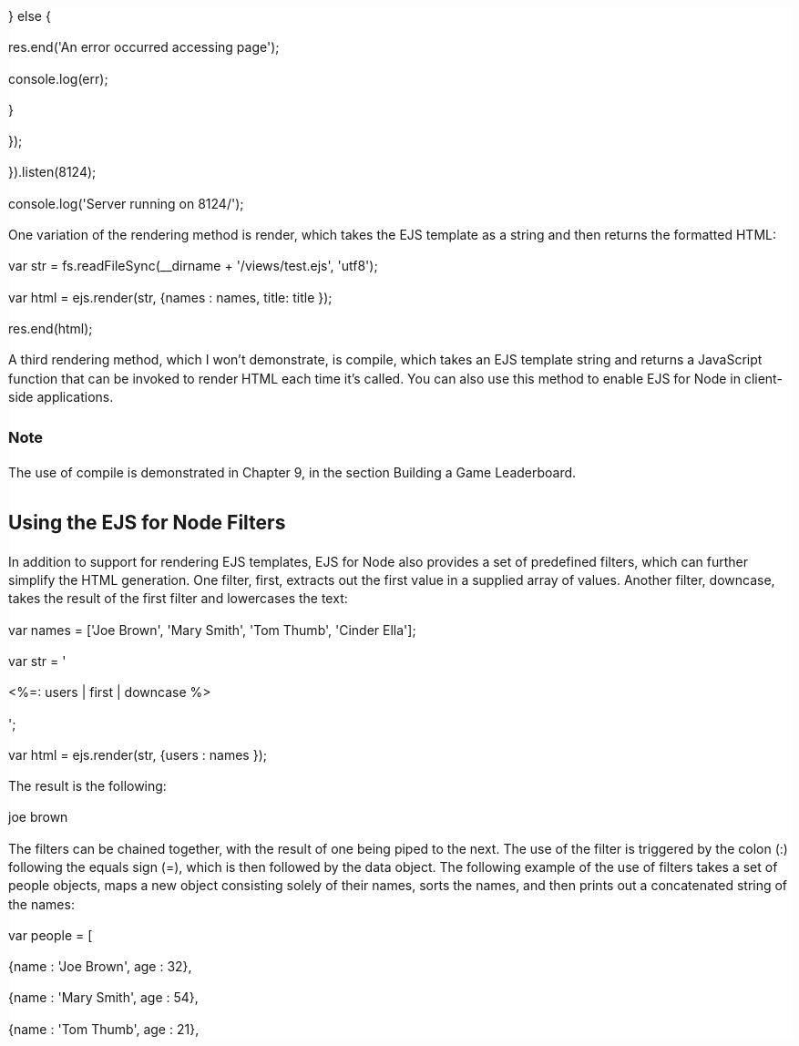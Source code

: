 } else {

res.end('An error occurred accessing page');

console.log(err);

}

});

}).listen(8124);

console.log('Server running on 8124/');

One variation of the rendering method is render, which takes the EJS template as a string and then returns the formatted HTML:

var str = fs.readFileSync(__dirname + '/views/test.ejs', 'utf8');

var html = ejs.render(str, {names : names, title: title });

res.end(html);

A third rendering method, which I won’t demonstrate, is compile, which takes an EJS template string and returns a JavaScript function that can be invoked to render HTML each time it’s called. You can also use this method to enable EJS for Node in client-side applications.

### Note

The use of compile is demonstrated in Chapter 9, in the section Building a Game Leaderboard.

## Using the EJS for Node Filters

In addition to support for rendering EJS templates, EJS for Node also provides a set of predefined filters, which can further simplify the HTML generation. One filter, first, extracts out the first value in a supplied array of values. Another filter, downcase, takes the result of the first filter and lowercases the text:

var names = ['Joe Brown', 'Mary Smith', 'Tom Thumb', 'Cinder Ella'];

var str = '<p><%=: users | first | downcase %></p>';

var html = ejs.render(str, {users : names });

The result is the following:

<p>joe brown</p>

The filters can be chained together, with the result of one being piped to the next. The use of the filter is triggered by the colon (:) following the equals sign (=), which is then followed by the data object. The following example of the use of filters takes a set of people objects, maps a new object consisting solely of their names, sorts the names, and then prints out a concatenated string of the names:

var people = [

{name : 'Joe Brown', age : 32},

{name : 'Mary Smith', age : 54},

{name : 'Tom Thumb', age : 21},
